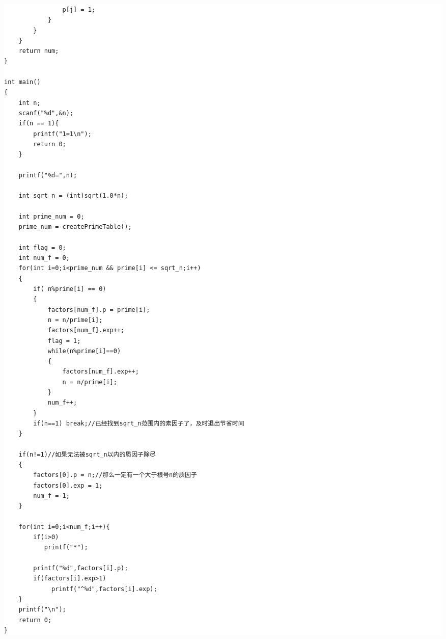 ```
                p[j] = 1;
            }
        }
    }
    return num;
}

int main()
{
    int n;
    scanf("%d",&n);
    if(n == 1){
        printf("1=1\n");
        return 0;
    }

    printf("%d=",n);

    int sqrt_n = (int)sqrt(1.0*n);

    int prime_num = 0;
    prime_num = createPrimeTable();

    int flag = 0;
    int num_f = 0;
    for(int i=0;i<prime_num && prime[i] <= sqrt_n;i++)
    {
        if( n%prime[i] == 0)
        {
            factors[num_f].p = prime[i];
            n = n/prime[i];
            factors[num_f].exp++;
            flag = 1;
            while(n%prime[i]==0)
            {
                factors[num_f].exp++;
                n = n/prime[i];
            }
            num_f++;
        }
        if(n==1) break;//已经找到sqrt_n范围内的素因子了，及时退出节省时间
    }

    if(n!=1)//如果无法被sqrt_n以内的质因子除尽
    {
        factors[0].p = n;//那么一定有一个大于根号n的质因子
        factors[0].exp = 1;
        num_f = 1;
    }

    for(int i=0;i<num_f;i++){
        if(i>0)
           printf("*");

        printf("%d",factors[i].p);
        if(factors[i].exp>1)
             printf("^%d",factors[i].exp);
    }
    printf("\n");
    return 0;
}
```
